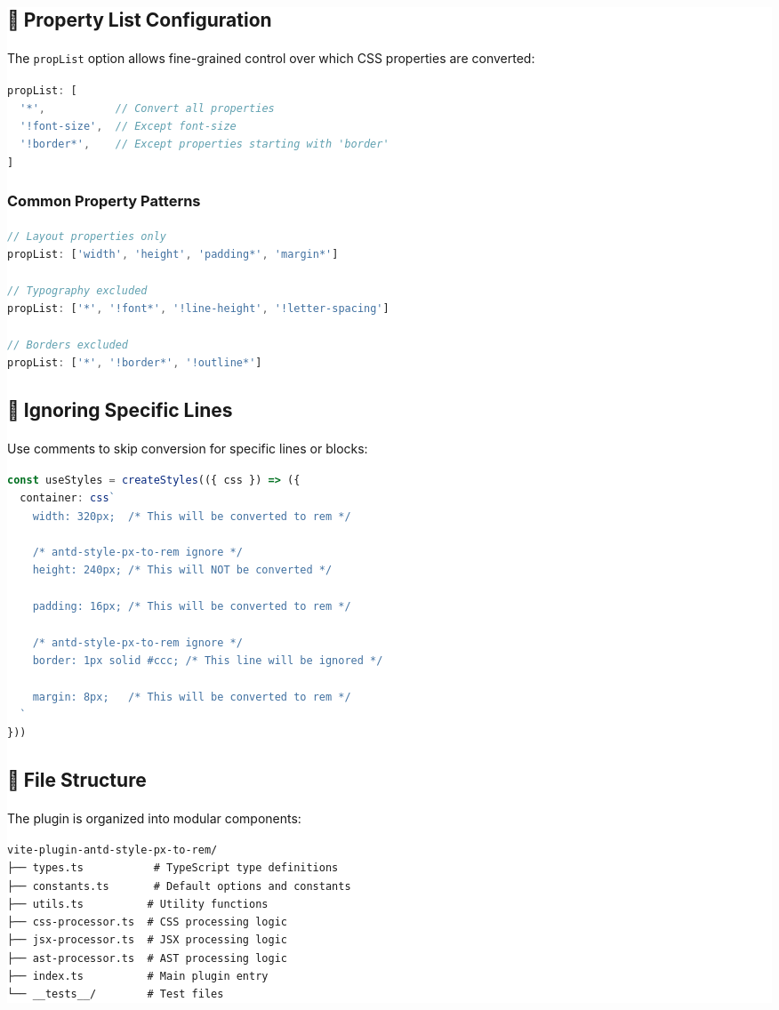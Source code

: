 ## 🎨 Property List Configuration

The `propList` option allows fine-grained control over which CSS properties are converted:

```typescript
propList: [
  '*',           // Convert all properties
  '!font-size',  // Except font-size
  '!border*',    // Except properties starting with 'border'
]
```

### Common Property Patterns

```typescript
// Layout properties only
propList: ['width', 'height', 'padding*', 'margin*']

// Typography excluded
propList: ['*', '!font*', '!line-height', '!letter-spacing']

// Borders excluded
propList: ['*', '!border*', '!outline*']
```

## 🚫 Ignoring Specific Lines

Use comments to skip conversion for specific lines or blocks:

```typescript
const useStyles = createStyles(({ css }) => ({
  container: css`
    width: 320px;  /* This will be converted to rem */
    
    /* antd-style-px-to-rem ignore */
    height: 240px; /* This will NOT be converted */
    
    padding: 16px; /* This will be converted to rem */
    
    /* antd-style-px-to-rem ignore */
    border: 1px solid #ccc; /* This line will be ignored */
    
    margin: 8px;   /* This will be converted to rem */
  `
}))
```

## 📁 File Structure

The plugin is organized into modular components:

```
vite-plugin-antd-style-px-to-rem/
├── types.ts           # TypeScript type definitions
├── constants.ts       # Default options and constants
├── utils.ts          # Utility functions
├── css-processor.ts  # CSS processing logic
├── jsx-processor.ts  # JSX processing logic
├── ast-processor.ts  # AST processing logic
├── index.ts          # Main plugin entry
└── __tests__/        # Test files
```
